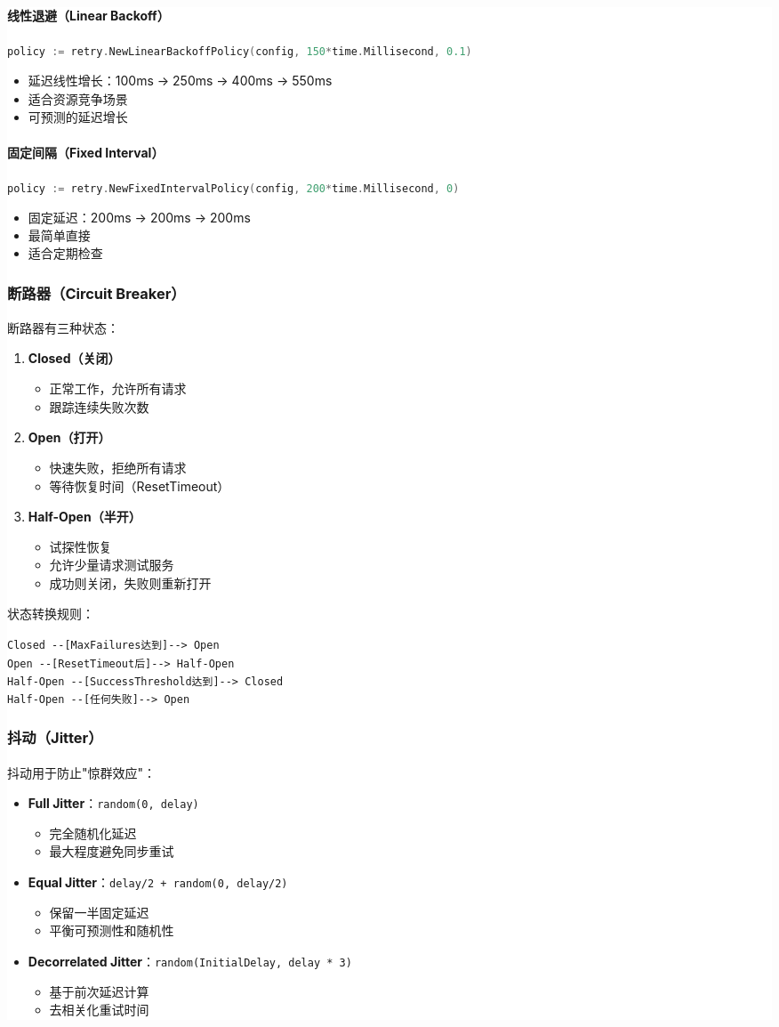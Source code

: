 #### 线性退避（Linear Backoff）
```go
policy := retry.NewLinearBackoffPolicy(config, 150*time.Millisecond, 0.1)
```
- 延迟线性增长：100ms → 250ms → 400ms → 550ms
- 适合资源竞争场景
- 可预测的延迟增长

#### 固定间隔（Fixed Interval）
```go
policy := retry.NewFixedIntervalPolicy(config, 200*time.Millisecond, 0)
```
- 固定延迟：200ms → 200ms → 200ms
- 最简单直接
- 适合定期检查

### 断路器（Circuit Breaker）

断路器有三种状态：

1. **Closed（关闭）**
   - 正常工作，允许所有请求
   - 跟踪连续失败次数

2. **Open（打开）**
   - 快速失败，拒绝所有请求
   - 等待恢复时间（ResetTimeout）

3. **Half-Open（半开）**
   - 试探性恢复
   - 允许少量请求测试服务
   - 成功则关闭，失败则重新打开

状态转换规则：
```
Closed --[MaxFailures达到]--> Open
Open --[ResetTimeout后]--> Half-Open
Half-Open --[SuccessThreshold达到]--> Closed
Half-Open --[任何失败]--> Open
```

### 抖动（Jitter）

抖动用于防止"惊群效应"：

- **Full Jitter**：`random(0, delay)`
  - 完全随机化延迟
  - 最大程度避免同步重试

- **Equal Jitter**：`delay/2 + random(0, delay/2)`
  - 保留一半固定延迟
  - 平衡可预测性和随机性

- **Decorrelated Jitter**：`random(InitialDelay, delay * 3)`
  - 基于前次延迟计算
  - 去相关化重试时间
